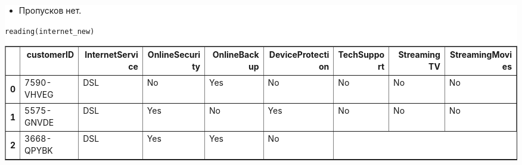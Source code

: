 
* Пропусков нет.


```python
reading(internet_new)
```


<div>
<style scoped>
    .dataframe tbody tr th:only-of-type {
        vertical-align: middle;
    }

    .dataframe tbody tr th {
        vertical-align: top;
    }

    .dataframe thead th {
        text-align: right;
    }
</style>
<table border="1" class="dataframe">
  <thead>
    <tr style="text-align: right;">
      <th></th>
      <th>customerID</th>
      <th>InternetService</th>
      <th>OnlineSecurity</th>
      <th>OnlineBackup</th>
      <th>DeviceProtection</th>
      <th>TechSupport</th>
      <th>StreamingTV</th>
      <th>StreamingMovies</th>
    </tr>
  </thead>
  <tbody>
    <tr>
      <th>0</th>
      <td>7590-VHVEG</td>
      <td>DSL</td>
      <td>No</td>
      <td>Yes</td>
      <td>No</td>
      <td>No</td>
      <td>No</td>
      <td>No</td>
    </tr>
    <tr>
      <th>1</th>
      <td>5575-GNVDE</td>
      <td>DSL</td>
      <td>Yes</td>
      <td>No</td>
      <td>Yes</td>
      <td>No</td>
      <td>No</td>
      <td>No</td>
    </tr>
    <tr>
      <th>2</th>
      <td>3668-QPYBK</td>
      <td>DSL</td>
      <td>Yes</td>
      <td>Yes</td>
      <td>No</td>